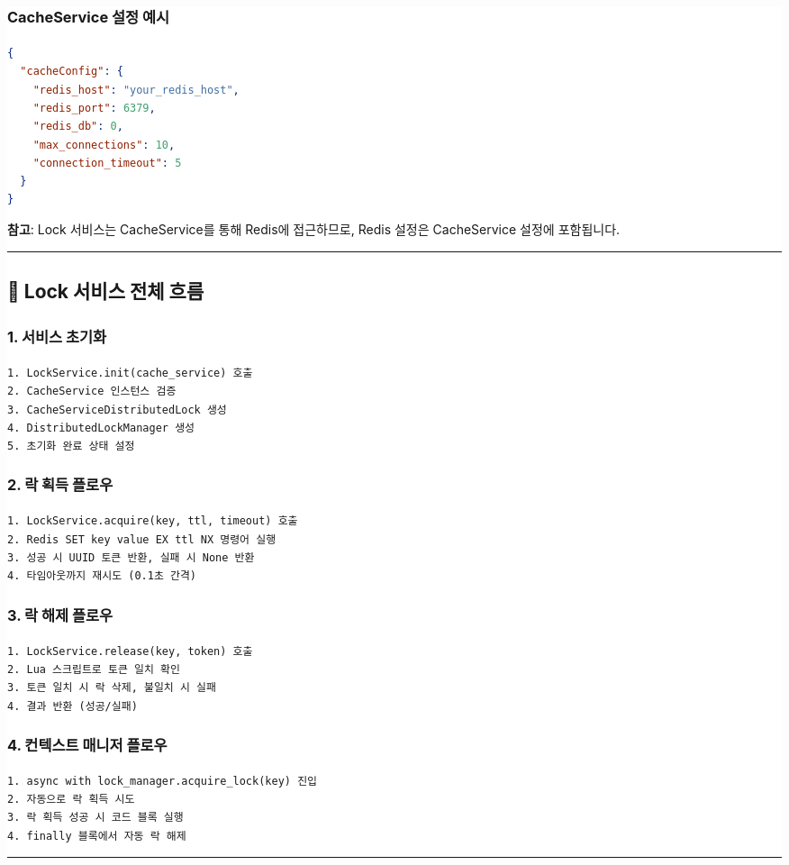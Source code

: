 ### **CacheService 설정 예시**

```json
{
  "cacheConfig": {
    "redis_host": "your_redis_host",
    "redis_port": 6379,
    "redis_db": 0,
    "max_connections": 10,
    "connection_timeout": 5
  }
}
```

**참고**: Lock 서비스는 CacheService를 통해 Redis에 접근하므로, Redis 설정은 CacheService 설정에 포함됩니다.

---

## 🔄 Lock 서비스 전체 흐름

### **1. 서비스 초기화**
```
1. LockService.init(cache_service) 호출
2. CacheService 인스턴스 검증
3. CacheServiceDistributedLock 생성
4. DistributedLockManager 생성
5. 초기화 완료 상태 설정
```

### **2. 락 획득 플로우**
```
1. LockService.acquire(key, ttl, timeout) 호출
2. Redis SET key value EX ttl NX 명령어 실행
3. 성공 시 UUID 토큰 반환, 실패 시 None 반환
4. 타임아웃까지 재시도 (0.1초 간격)
```

### **3. 락 해제 플로우**
```
1. LockService.release(key, token) 호출
2. Lua 스크립트로 토큰 일치 확인
3. 토큰 일치 시 락 삭제, 불일치 시 실패
4. 결과 반환 (성공/실패)
```

### **4. 컨텍스트 매니저 플로우**
```
1. async with lock_manager.acquire_lock(key) 진입
2. 자동으로 락 획득 시도
3. 락 획득 성공 시 코드 블록 실행
4. finally 블록에서 자동 락 해제
```

---